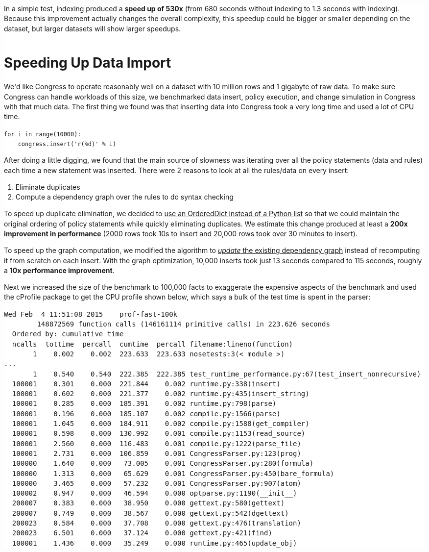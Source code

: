 In a simple test, indexing produced a **speed up of 530x** (from 680 seconds without indexing to 1.3 seconds with indexing). Because this improvement actually changes the overall complexity, this speedup could be bigger or smaller depending on the dataset, but larger datasets will show larger speedups.

# Speeding Up Data Import

We'd like Congress to operate reasonably well on a dataset with 10 million rows and 1 gigabyte of raw data. To make sure Congress can handle workloads of this size, we benchmarked data insert, policy execution, and change simulation in Congress with that much data. The first thing we found was that inserting data into Congress took a very long time and used a lot of CPU time.

    for i in range(10000):
        congress.insert('r(%d)' % i)

After doing a little digging, we found that the main source of slowness was iterating over all the policy statements (data and rules) each time a new statement was inserted. There were 2 reasons to look at all the rules/data on every insert:

1. Eliminate duplicates
2. Compute a dependency graph over the rules to do syntax checking

To speed up duplicate elimination, we decided to
[use an OrderedDict instead of a Python list][7] so that we could maintain the original ordering of policy statements while quickly eliminating duplicates. We estimate this change produced at least a **200x improvement in performance** (2000 rows took 10s to insert and 20,000 rows took over 30 minutes to insert).

To speed up the graph computation, we modified the algorithm to [*update* the existing dependency graph][6] instead of recomputing it from scratch on each insert. With the graph optimization, 10,000 inserts took just 13 seconds compared to 115 seconds, roughly a **10x performance improvement**.

Next we increased the size of the benchmark to 100,000 facts to exaggerate the expensive aspects of the benchmark and used the cProfile package to get the CPU profile shown below, which says a bulk of the test time is spent in the parser:

<pre>
Wed Feb  4 11:51:08 2015    prof-fast-100k
        148872569 function calls (146161114 primitive calls) in 223.626 seconds
  Ordered by: cumulative time
  ncalls  tottime  percall  cumtime  percall filename:lineno(function)
       1    0.002    0.002  223.633  223.633 nosetests:3(< module >)
...
       1    0.540    0.540  222.385  222.385 test_runtime_performance.py:67(test_insert_nonrecursive)
  100001    0.301    0.000  221.844    0.002 runtime.py:338(insert)
  100001    0.602    0.000  221.377    0.002 runtime.py:435(insert_string)
  100001    0.285    0.000  185.391    0.002 runtime.py:798(parse)
  100001    0.196    0.000  185.107    0.002 compile.py:1566(parse)
  100001    1.045    0.000  184.911    0.002 compile.py:1588(get_compiler)
  100001    0.598    0.000  130.992    0.001 compile.py:1153(read_source)
  100001    2.560    0.000  116.483    0.001 compile.py:1222(parse_file)
  100001    2.731    0.000  106.859    0.001 CongressParser.py:123(prog)
  100000    1.640    0.000   73.005    0.001 CongressParser.py:280(formula)
  100000    1.313    0.000   65.629    0.001 CongressParser.py:450(bare_formula)
  100000    3.465    0.000   57.232    0.001 CongressParser.py:907(atom)
  100002    0.947    0.000   46.594    0.000 optparse.py:1190(__init__)
  200007    0.383    0.000   38.950    0.000 gettext.py:580(gettext)
  200007    0.749    0.000   38.567    0.000 gettext.py:542(dgettext)
  200023    0.584    0.000   37.708    0.000 gettext.py:476(translation)
  200023    6.501    0.000   37.124    0.000 gettext.py:421(find)
  100001    1.436    0.000   35.249    0.000 runtime.py:465(update_obj)
</pre>


[1]: /2014/12/09/congress-overview.html
[2]: https://blueprints.launchpad.net/congress/+spec/query-high-availability
[3]: https://review.openstack.org/#/c/150593/
[4]: https://review.openstack.org/#/c/147365/
[5]: https://review.openstack.org/#/c/147320/
[6]: https://review.openstack.org/#/c/146237/
[7]: https://review.openstack.org/#/c/135469/
[8]: https://wiki.openstack.org/wiki/Meetings/Congress
[9]: https://wiki.openstack.org/wiki/Congress
[10]: https://github.com/stackforge/congress/blob/master/README.rst
[11]: https://review.openstack.org/#/c/142874/
